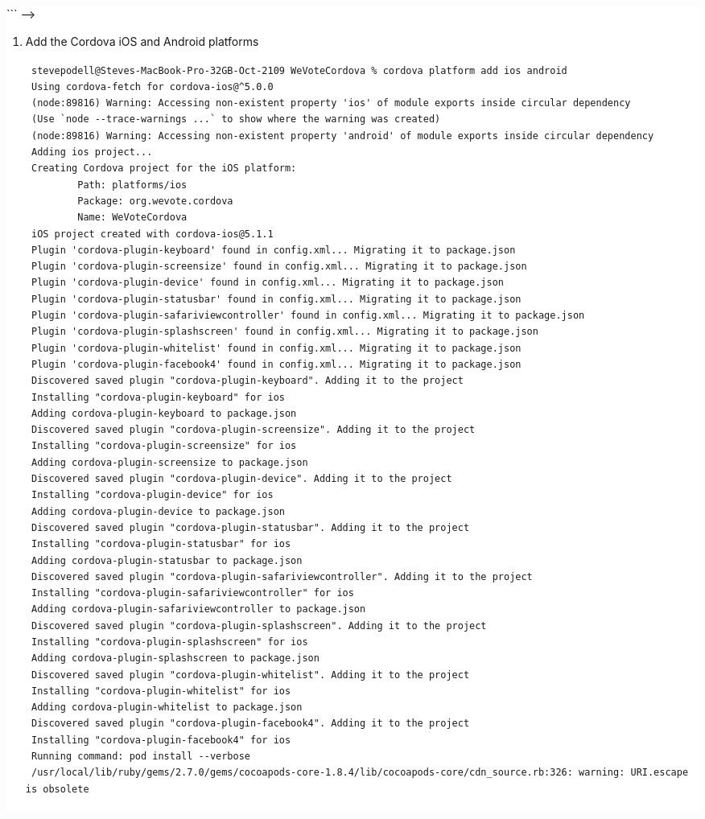 </widget>
   ```
-->

1. Add the Cordova iOS and Android platforms
   ```
    stevepodell@Steves-MacBook-Pro-32GB-Oct-2109 WeVoteCordova % cordova platform add ios android                                   
    Using cordova-fetch for cordova-ios@^5.0.0
    (node:89816) Warning: Accessing non-existent property 'ios' of module exports inside circular dependency
    (Use `node --trace-warnings ...` to show where the warning was created)
    (node:89816) Warning: Accessing non-existent property 'android' of module exports inside circular dependency
    Adding ios project...
    Creating Cordova project for the iOS platform:
            Path: platforms/ios
            Package: org.wevote.cordova
            Name: WeVoteCordova
    iOS project created with cordova-ios@5.1.1
    Plugin 'cordova-plugin-keyboard' found in config.xml... Migrating it to package.json
    Plugin 'cordova-plugin-screensize' found in config.xml... Migrating it to package.json
    Plugin 'cordova-plugin-device' found in config.xml... Migrating it to package.json
    Plugin 'cordova-plugin-statusbar' found in config.xml... Migrating it to package.json
    Plugin 'cordova-plugin-safariviewcontroller' found in config.xml... Migrating it to package.json
    Plugin 'cordova-plugin-splashscreen' found in config.xml... Migrating it to package.json
    Plugin 'cordova-plugin-whitelist' found in config.xml... Migrating it to package.json
    Plugin 'cordova-plugin-facebook4' found in config.xml... Migrating it to package.json
    Discovered saved plugin "cordova-plugin-keyboard". Adding it to the project
    Installing "cordova-plugin-keyboard" for ios
    Adding cordova-plugin-keyboard to package.json
    Discovered saved plugin "cordova-plugin-screensize". Adding it to the project
    Installing "cordova-plugin-screensize" for ios
    Adding cordova-plugin-screensize to package.json
    Discovered saved plugin "cordova-plugin-device". Adding it to the project
    Installing "cordova-plugin-device" for ios
    Adding cordova-plugin-device to package.json
    Discovered saved plugin "cordova-plugin-statusbar". Adding it to the project
    Installing "cordova-plugin-statusbar" for ios
    Adding cordova-plugin-statusbar to package.json
    Discovered saved plugin "cordova-plugin-safariviewcontroller". Adding it to the project
    Installing "cordova-plugin-safariviewcontroller" for ios
    Adding cordova-plugin-safariviewcontroller to package.json
    Discovered saved plugin "cordova-plugin-splashscreen". Adding it to the project
    Installing "cordova-plugin-splashscreen" for ios
    Adding cordova-plugin-splashscreen to package.json
    Discovered saved plugin "cordova-plugin-whitelist". Adding it to the project
    Installing "cordova-plugin-whitelist" for ios
    Adding cordova-plugin-whitelist to package.json
    Discovered saved plugin "cordova-plugin-facebook4". Adding it to the project
    Installing "cordova-plugin-facebook4" for ios
    Running command: pod install --verbose
    /usr/local/lib/ruby/gems/2.7.0/gems/cocoapods-core-1.8.4/lib/cocoapods-core/cdn_source.rb:326: warning: URI.escape is obsolete
    